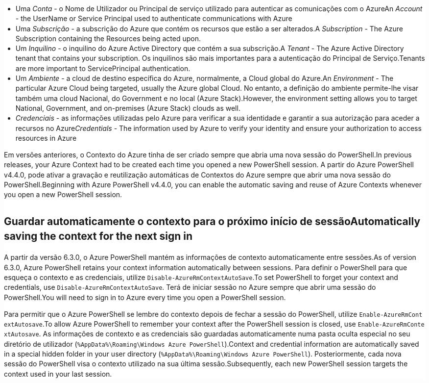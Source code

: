 - <span data-ttu-id="34301-112">Uma *Conta* - o Nome de Utilizador ou Principal de serviço utilizado para autenticar as comunicações com o Azure</span><span class="sxs-lookup"><span data-stu-id="34301-112">An *Account* - the UserName or Service Principal used to authenticate communications with Azure</span></span>
- <span data-ttu-id="34301-113">Uma *Subscrição* - a subscrição do Azure que contém os recursos que estão a ser alterados.</span><span class="sxs-lookup"><span data-stu-id="34301-113">A *Subscription* - The Azure Subscription containing the Resources being acted upon.</span></span>
- <span data-ttu-id="34301-114">Um *Inquilino* - o inquilino do Azure Active Directory que contém a sua subscrição.</span><span class="sxs-lookup"><span data-stu-id="34301-114">A *Tenant* - The Azure Active Directory tenant that contains your subscription.</span></span> <span data-ttu-id="34301-115">Os inquilinos são mais importantes para a autenticação do Principal de Serviço.</span><span class="sxs-lookup"><span data-stu-id="34301-115">Tenants are more important to ServicePrincipal authentication.</span></span>
- <span data-ttu-id="34301-116">Um *Ambiente* - a cloud de destino específica do Azure, normalmente, a Cloud global do Azure.</span><span class="sxs-lookup"><span data-stu-id="34301-116">An *Environment* - The particular Azure Cloud being targeted, usually the Azure global Cloud.</span></span>
  <span data-ttu-id="34301-117">No entanto, a definição do ambiente permite-lhe visar também uma cloud Nacional, do Government e no local (Azure Stack).</span><span class="sxs-lookup"><span data-stu-id="34301-117">However, the environment setting allows you to target National, Government, and on-premises (Azure Stack) clouds as well.</span></span>
- <span data-ttu-id="34301-118">*Credenciais* - as informações utilizadas pelo Azure para verificar a sua identidade e garantir a sua autorização para aceder a recursos no Azure</span><span class="sxs-lookup"><span data-stu-id="34301-118">*Credentials* - The information used by Azure to verify your identity and ensure your authorization to access resources in Azure</span></span>

<span data-ttu-id="34301-119">Em versões anteriores, o Contexto do Azure tinha de ser criado sempre que abria uma nova sessão do PowerShell.</span><span class="sxs-lookup"><span data-stu-id="34301-119">In previous releases, your Azure Context had to be created each time you opened a new PowerShell session.</span></span> <span data-ttu-id="34301-120">A partir do Azure PowerShell v4.4.0, pode ativar a gravação e reutilização automáticas de Contextos do Azure sempre que abrir uma nova sessão do PowerShell.</span><span class="sxs-lookup"><span data-stu-id="34301-120">Beginning with Azure PowerShell v4.4.0, you can enable the automatic saving and reuse of Azure Contexts whenever you open a new PowerShell session.</span></span>

## <a name="automatically-saving-the-context-for-the-next-sign-in"></a><span data-ttu-id="34301-121">Guardar automaticamente o contexto para o próximo início de sessão</span><span class="sxs-lookup"><span data-stu-id="34301-121">Automatically saving the context for the next sign in</span></span>

<span data-ttu-id="34301-122">A partir da versão 6.3.0, o Azure PowerShell mantém as informações de contexto automaticamente entre sessões.</span><span class="sxs-lookup"><span data-stu-id="34301-122">As of version 6.3.0, Azure PowerShell retains your context information automatically between sessions.</span></span> <span data-ttu-id="34301-123">Para definir o PowerShell para que esqueça o contexto e as credenciais, utilize `Disable-AzureRmContextAutoSave`.</span><span class="sxs-lookup"><span data-stu-id="34301-123">To set PowerShell to forget your context and credentials, use `Disable-AzureRmContextAutoSave`.</span></span> <span data-ttu-id="34301-124">Terá de iniciar sessão no Azure sempre que abrir uma sessão do PowerShell.</span><span class="sxs-lookup"><span data-stu-id="34301-124">You will need to sign in to Azure every time you open a PowerShell session.</span></span>

<span data-ttu-id="34301-125">Para permitir que o Azure PowerShell se lembre do contexto depois de fechar a sessão do PowerShell, utilize `Enable-AzureRmContextAutosave`.</span><span class="sxs-lookup"><span data-stu-id="34301-125">To allow Azure PowerShell to remember your context after the PowerShell session is closed, use `Enable-AzureRmContextAutosave`.</span></span> <span data-ttu-id="34301-126">As informações de contexto e as credenciais são guardadas automaticamente numa pasta oculta especial no seu diretório de utilizador (`%AppData%\Roaming\Windows Azure PowerShell`).</span><span class="sxs-lookup"><span data-stu-id="34301-126">Context and credential information are automatically saved in a special hidden folder in your user directory (`%AppData%\Roaming\Windows Azure PowerShell`).</span></span>
<span data-ttu-id="34301-127">Posteriormente, cada nova sessão do PowerShell visa o contexto utilizado na sua última sessão.</span><span class="sxs-lookup"><span data-stu-id="34301-127">Subsequently, each new PowerShell session targets the context used in your last session.</span></span>

